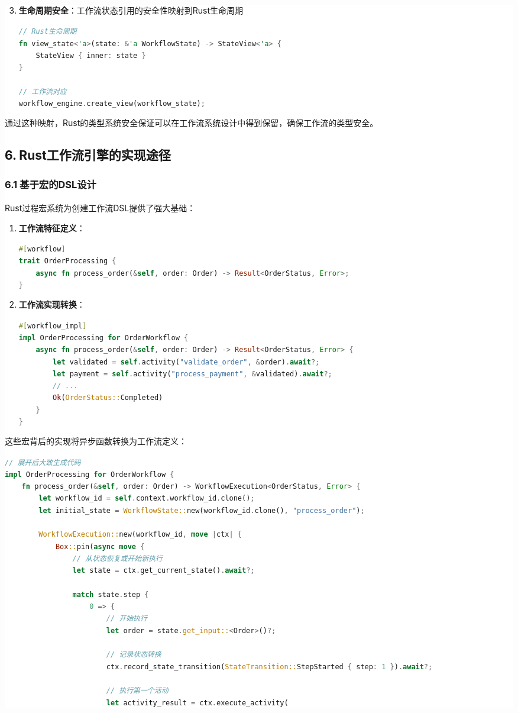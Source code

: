 3. **生命周期安全**：工作流状态引用的安全性映射到Rust生命周期

   ```rust
   // Rust生命周期
   fn view_state<'a>(state: &'a WorkflowState) -> StateView<'a> {
       StateView { inner: state }
   }
   
   // 工作流对应
   workflow_engine.create_view(workflow_state);
   ```

通过这种映射，Rust的类型系统安全保证可以在工作流系统设计中得到保留，确保工作流的类型安全。

## 6. Rust工作流引擎的实现途径

### 6.1 基于宏的DSL设计

Rust过程宏系统为创建工作流DSL提供了强大基础：

1. **工作流特征定义**：

   ```rust
   #[workflow]
   trait OrderProcessing {
       async fn process_order(&self, order: Order) -> Result<OrderStatus, Error>;
   }
   ```

2. **工作流实现转换**：

   ```rust
   #[workflow_impl]
   impl OrderProcessing for OrderWorkflow {
       async fn process_order(&self, order: Order) -> Result<OrderStatus, Error> {
           let validated = self.activity("validate_order", &order).await?;
           let payment = self.activity("process_payment", &validated).await?;
           // ...
           Ok(OrderStatus::Completed)
       }
   }
   ```

这些宏背后的实现将异步函数转换为工作流定义：

```rust
// 展开后大致生成代码
impl OrderProcessing for OrderWorkflow {
    fn process_order(&self, order: Order) -> WorkflowExecution<OrderStatus, Error> {
        let workflow_id = self.context.workflow_id.clone();
        let initial_state = WorkflowState::new(workflow_id.clone(), "process_order");
        
        WorkflowExecution::new(workflow_id, move |ctx| {
            Box::pin(async move {
                // 从状态恢复或开始新执行
                let state = ctx.get_current_state().await?;
                
                match state.step {
                    0 => {
                        // 开始执行
                        let order = state.get_input::<Order>()?;
                        
                        // 记录状态转换
                        ctx.record_state_transition(StateTransition::StepStarted { step: 1 }).await?;
                        
                        // 执行第一个活动
                        let activity_result = ctx.execute_activity(
```